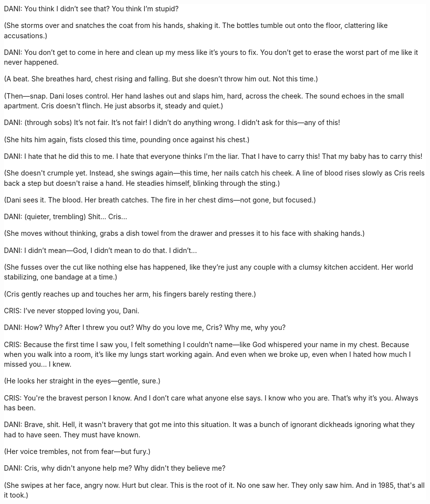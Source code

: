 DANI: You think I didn’t see that? You think I’m stupid?

(She storms over and snatches the coat from his hands, shaking it. The bottles tumble out onto the floor, clattering like accusations.)

DANI: You don’t get to come in here and clean up my mess like it’s yours to fix. You don’t get to erase the worst part of me like it never happened.

(A beat. She breathes hard, chest rising and falling. But she doesn’t throw him out. Not this time.)

(Then—snap. Dani loses control. Her hand lashes out and slaps him, hard, across the cheek. The sound echoes in the small apartment. Cris doesn't flinch. He just absorbs it, steady and quiet.)

DANI: (through sobs) It’s not fair. It’s not fair! I didn’t do anything wrong. I didn’t ask for this—any of this!

(She hits him again, fists closed this time, pounding once against his chest.)

DANI: I hate that he did this to me. I hate that everyone thinks I'm the liar. That I have to carry this! That my baby has to carry this!

(She doesn't crumple yet. Instead, she swings again—this time, her nails catch his cheek. A line of blood rises slowly as Cris reels back a step but doesn't raise a hand. He steadies himself, blinking through the sting.)

(Dani sees it. The blood. Her breath catches. The fire in her chest dims—not gone, but focused.)

DANI: (quieter, trembling) Shit... Cris...

(She moves without thinking, grabs a dish towel from the drawer and presses it to his face with shaking hands.)

DANI: I didn’t mean—God, I didn’t mean to do that. I didn’t...

(She fusses over the cut like nothing else has happened, like they’re just any couple with a clumsy kitchen accident. Her world stabilizing, one bandage at a time.)

(Cris gently reaches up and touches her arm, his fingers barely resting there.)

CRIS: I’ve never stopped loving you, Dani.

DANI: How? Why? After I threw you out? Why do you love me, Cris? Why me, why you?

CRIS: Because the first time I saw you, I felt something I couldn’t name—like God whispered your name in my chest. Because when you walk into a room, it’s like my lungs start working again. And even when we broke up, even when I hated how much I missed you... I knew.

(He looks her straight in the eyes—gentle, sure.)

CRIS: You're the bravest person I know. And I don’t care what anyone else says. I know who you are. That’s why it’s you. Always has been.

DANI: Brave, shit. Hell, it wasn't bravery that got me into this situation. It was a bunch of ignorant dickheads ignoring what they had to have seen. They must have known.

(Her voice trembles, not from fear—but fury.)

DANI: Cris, why didn't anyone help me? Why didn't they believe me?

(She swipes at her face, angry now. Hurt but clear. This is the root of it. No one saw her. They only saw him. And in 1985, that's all it took.)
